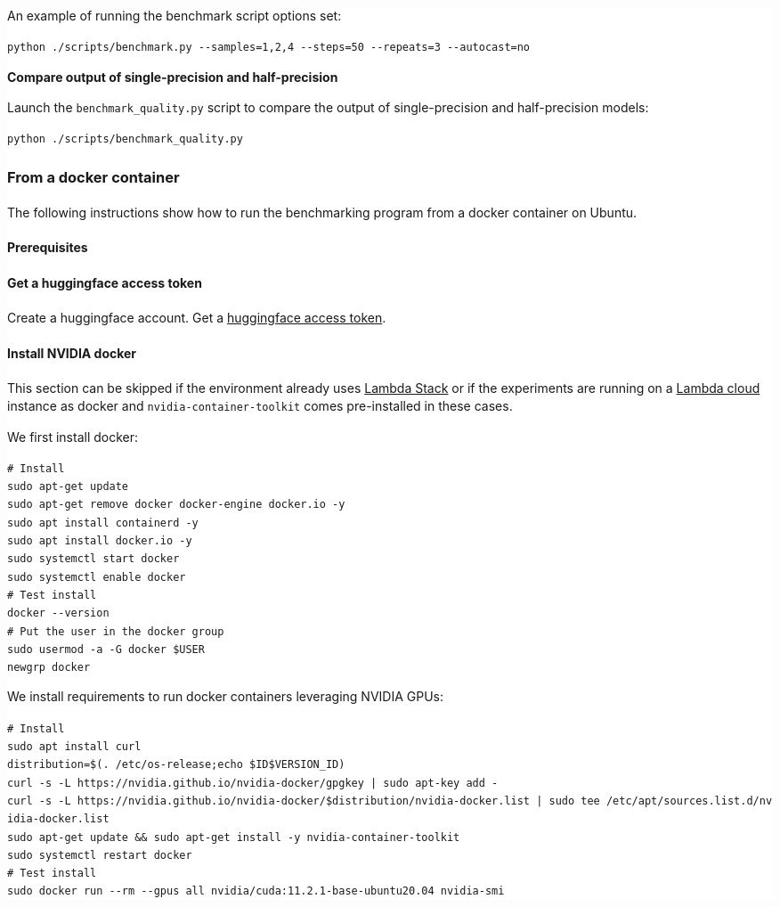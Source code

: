 An example of running the benchmark script options set:
```
python ./scripts/benchmark.py --samples=1,2,4 --steps=50 --repeats=3 --autocast=no
```

**Compare output of single-precision and half-precision**

Launch the `benchmark_quality.py` script to compare the output of single-precision and half-precision models:
```
python ./scripts/benchmark_quality.py
```


### From a docker container

The following instructions show how to run the benchmarking program from a docker container on Ubuntu.

#### Prerequisites

#### Get a huggingface access token

Create a huggingface account.
Get a [huggingface access token](https://huggingface.co/docs/hub/security-tokens).

#### Install NVIDIA docker

This section can be skipped if the environment already uses [Lambda Stack](https://lambdalabs.com/lambda-stack-deep-learning-software) or if the experiments are running on a [Lambda cloud](https://lambdalabs.com/service/gpu-cloud) instance as docker and `nvidia-container-toolkit` comes pre-installed in these cases.

We first install docker:
```
# Install
sudo apt-get update
sudo apt-get remove docker docker-engine docker.io -y
sudo apt install containerd -y
sudo apt install docker.io -y
sudo systemctl start docker
sudo systemctl enable docker
# Test install
docker --version
# Put the user in the docker group
sudo usermod -a -G docker $USER
newgrp docker
```

We install requirements to run docker containers leveraging NVIDIA GPUs:
```
# Install
sudo apt install curl
distribution=$(. /etc/os-release;echo $ID$VERSION_ID)
curl -s -L https://nvidia.github.io/nvidia-docker/gpgkey | sudo apt-key add -
curl -s -L https://nvidia.github.io/nvidia-docker/$distribution/nvidia-docker.list | sudo tee /etc/apt/sources.list.d/nvidia-docker.list
sudo apt-get update && sudo apt-get install -y nvidia-container-toolkit
sudo systemctl restart docker
# Test install
sudo docker run --rm --gpus all nvidia/cuda:11.2.1-base-ubuntu20.04 nvidia-smi
```
